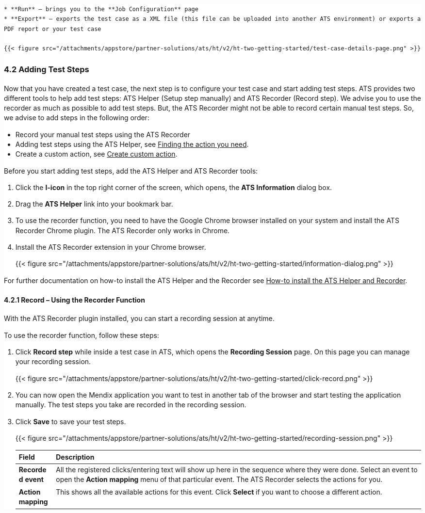     * **Run** – brings you to the **Job Configuration** page
    * **Export** – exports the test case as a XML file (this file can be uploaded into another ATS environment) or exports a PDF report or your test case

    {{< figure src="/attachments/appstore/partner-solutions/ats/ht/v2/ht-two-getting-started/test-case-details-page.png" >}}

### 4.2 Adding Test Steps

Now that you have created a test case, the next step is to configure your test case and start adding test steps. ATS provides two different tools to help add test steps: ATS Helper (Setup step manually) and ATS Recorder (Record step). We advise you to use the recorder as much as possible to add test steps. But, the ATS Recorder might not be able to record certain manual test steps. So, we advise to add steps in the following order:

* Record your manual test steps using the ATS Recorder
* Adding test steps using the ATS Helper, see [Finding the action you need](/appstore/partner-solutions/ats/bp-two-finding-the-action-you-need/).
* Create a custom action, see [Create custom action](/appstore/partner-solutions/ats/ht-two-create-custom-actions/).

Before you start adding test steps, add the ATS Helper and ATS Recorder tools:

1. Click the **I-icon** in the top right corner of the screen, which opens, the **ATS Information** dialog box.
2. Drag the **ATS Helper** link into your bookmark bar.
3. To use the recorder function, you need to have the Google Chrome browser installed on your system and install the ATS Recorder Chrome plugin. The ATS Recorder only works in Chrome.
4. Install the ATS Recorder extension in your Chrome browser.

    {{< figure src="/attachments/appstore/partner-solutions/ats/ht/v2/ht-two-getting-started/information-dialog.png" >}}

For further documentation on how-to install the ATS Helper and the Recorder see [How-to install the ATS Helper and Recorder](/appstore/partner-solutions/ats/ht-two-install-ats-helper-recorder/).

#### 4.2.1 Record – Using the Recorder Function

With the ATS Recorder plugin installed, you can start a recording session at anytime.

To use the recorder function, follow these steps:

1. Click **Record step** while inside a test case in ATS, which opens the **Recording Session** page. On this page you can manage your recording session.

    {{< figure src="/attachments/appstore/partner-solutions/ats/ht/v2/ht-two-getting-started/click-record.png" >}}

2. You can now open the Mendix application you want to test in another tab of the browser and start testing the application manually. The test steps you take are recorded in the recording session.
3. Click **Save** to save your test steps.

    {{< figure src="/attachments/appstore/partner-solutions/ats/ht/v2/ht-two-getting-started/recording-session.png" >}}

    | Field | Description |
    | :--- | :--- |
    | **Recorded event** | All the registered clicks/entering text will show up here in the sequence where they were done. Select an event to open the **Action mapping** menu of that particular event. The ATS Recorder selects the actions for you. |
    | **Action mapping** | This shows all the available actions for this event. Click **Select** if you want to choose a different action.|
